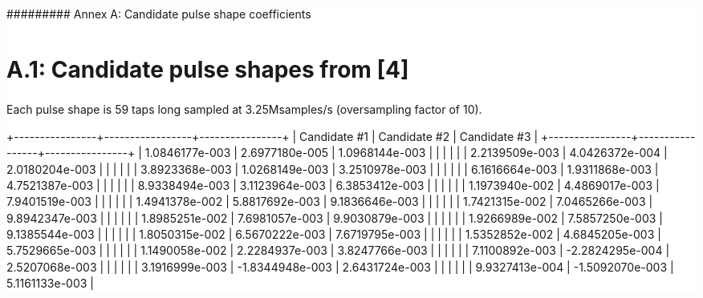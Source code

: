 ######### Annex A: Candidate pulse shape coefficients

A.1: Candidate pulse shapes from \[4\]
======================================

Each pulse shape is 59 taps long sampled at 3.25Msamples/s (oversampling
factor of 10).

+----------------+-----------------+----------------+
| Candidate \#1  | Candidate \#2   | Candidate \#3  |
+----------------+-----------------+----------------+
| 1.0846177e-003 | 2.6977180e-005  | 1.0968144e-003 |
|                |                 |                |
| 2.2139509e-003 | 4.0426372e-004  | 2.0180204e-003 |
|                |                 |                |
| 3.8923368e-003 | 1.0268149e-003  | 3.2510978e-003 |
|                |                 |                |
| 6.1616664e-003 | 1.9311868e-003  | 4.7521387e-003 |
|                |                 |                |
| 8.9338494e-003 | 3.1123964e-003  | 6.3853412e-003 |
|                |                 |                |
| 1.1973940e-002 | 4.4869017e-003  | 7.9401519e-003 |
|                |                 |                |
| 1.4941378e-002 | 5.8817692e-003  | 9.1836646e-003 |
|                |                 |                |
| 1.7421315e-002 | 7.0465266e-003  | 9.8942347e-003 |
|                |                 |                |
| 1.8985251e-002 | 7.6981057e-003  | 9.9030879e-003 |
|                |                 |                |
| 1.9266989e-002 | 7.5857250e-003  | 9.1385544e-003 |
|                |                 |                |
| 1.8050315e-002 | 6.5670222e-003  | 7.6719795e-003 |
|                |                 |                |
| 1.5352852e-002 | 4.6845205e-003  | 5.7529665e-003 |
|                |                 |                |
| 1.1490058e-002 | 2.2284937e-003  | 3.8247766e-003 |
|                |                 |                |
| 7.1100892e-003 | -2.2824295e-004 | 2.5207068e-003 |
|                |                 |                |
| 3.1916999e-003 | -1.8344948e-003 | 2.6431724e-003 |
|                |                 |                |
| 9.9327413e-004 | -1.5092070e-003 | 5.1161133e-003 |